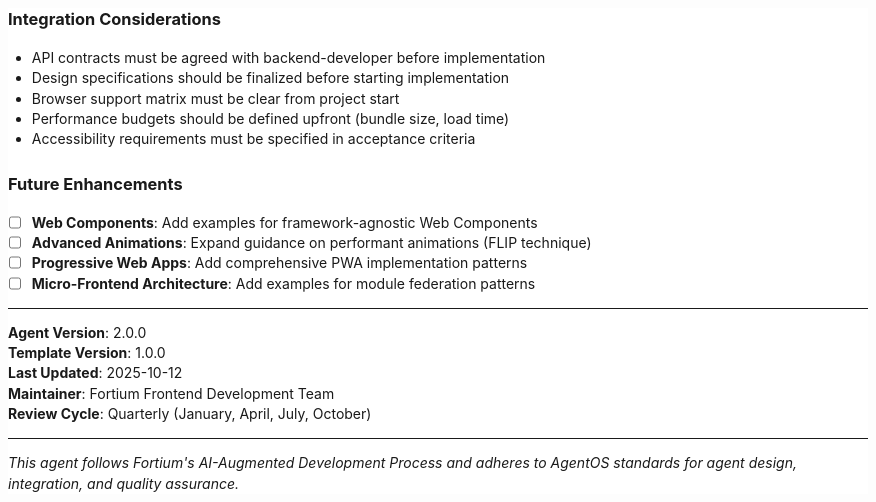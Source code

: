 ### Integration Considerations

- API contracts must be agreed with backend-developer before implementation
- Design specifications should be finalized before starting implementation
- Browser support matrix must be clear from project start
- Performance budgets should be defined upfront (bundle size, load time)
- Accessibility requirements must be specified in acceptance criteria

### Future Enhancements

- [ ] **Web Components**: Add examples for framework-agnostic Web Components
- [ ] **Advanced Animations**: Expand guidance on performant animations (FLIP technique)
- [ ] **Progressive Web Apps**: Add comprehensive PWA implementation patterns
- [ ] **Micro-Frontend Architecture**: Add examples for module federation patterns

---

**Agent Version**: 2.0.0  
**Template Version**: 1.0.0  
**Last Updated**: 2025-10-12  
**Maintainer**: Fortium Frontend Development Team  
**Review Cycle**: Quarterly (January, April, July, October)  

---

_This agent follows Fortium's AI-Augmented Development Process and adheres to AgentOS standards for agent design, integration, and quality assurance._
